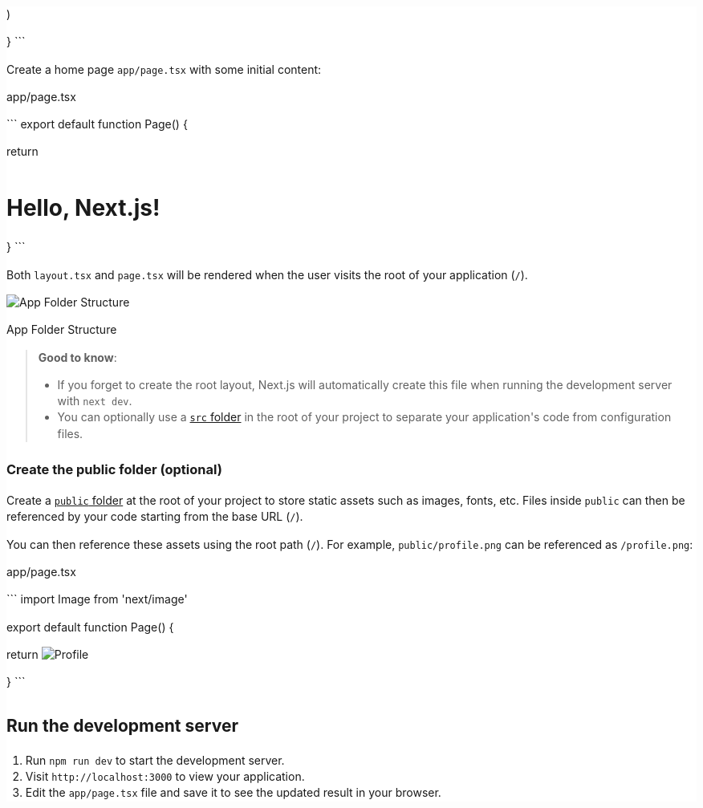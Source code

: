   )

}
\`\`\`

Create a home page `app/page.tsx` with some initial content:

app/page.tsx

\`\`\`
export default function Page() {

  return <h1>Hello, Next.js!</h1>

}
\`\`\`

Both `layout.tsx` and `page.tsx` will be rendered when the user visits the root of your application (`/`).

![App Folder Structure](https://nextjs.org/_next/image?url=https%3A%2F%2Fh8DxKfmAPhn8O0p3.public.blob.vercel-storage.com%2Fdocs%2Flight%2Fapp-getting-started.png&w=1920&q=75)

App Folder Structure

> **Good to know**:
> 
> - If you forget to create the root layout, Next.js will automatically create this file when running the development server with `next dev`.
> - You can optionally use a [`src` folder](https://nextjs.org/docs/app/api-reference/file-conventions/src-folder) in the root of your project to separate your application's code from configuration files.

### Create the public folder (optional)

Create a [`public` folder](https://nextjs.org/docs/app/api-reference/file-conventions/public-folder) at the root of your project to store static assets such as images, fonts, etc. Files inside `public` can then be referenced by your code starting from the base URL (`/`).

You can then reference these assets using the root path (`/`). For example, `public/profile.png` can be referenced as `/profile.png`:

app/page.tsx

\`\`\`
import Image from 'next/image'

 

export default function Page() {

  return <Image src="/profile.png" alt="Profile" width={100} height={100} />

}
\`\`\`

## Run the development server

1. Run `npm run dev` to start the development server.
2. Visit `http://localhost:3000` to view your application.
3. Edit the `app/page.tsx` file and save it to see the updated result in your browser.
